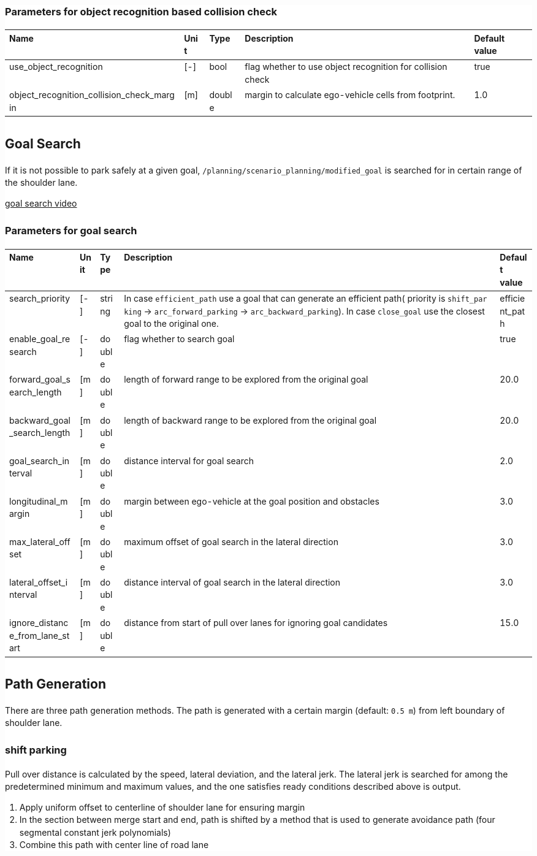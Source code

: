 ### Parameters for object recognition based collision check

| Name                                      | Unit | Type   | Description                                                | Default value |
| :---------------------------------------- | :--- | :----- | :--------------------------------------------------------- | :------------ |
| use_object_recognition                    | [-]    | bool   | flag whether to use object recognition for collision check | true          |
| object_recognition_collision_check_margin | [m]  | double | margin to calculate ego-vehicle cells from footprint.      | 1.0           |

## **Goal Search**

If it is not possible to park safely at a given goal, `/planning/scenario_planning/modified_goal` is
searched for in certain range of the shoulder lane.

[goal search video](https://user-images.githubusercontent.com/39142679/188359594-c6724e3e-1cb7-4051-9a18-8d2c67d4dee9.mp4)

### Parameters for goal search

| Name                            | Unit | Type   | Description                                                                                                                                                                                                              | Default value  |
| :------------------------------ | :--- | :----- | :----------------------------------------------------------------------------------------------------------------------------------------------------------------------------------------------------------------------- | :------------- |
| search_priority                 | [-]    | string | In case `efficient_path` use a goal that can generate an efficient path( priority is `shift_parking` -> `arc_forward_parking` -> `arc_backward_parking`). In case `close_goal` use the closest goal to the original one. | efficient_path |
| enable_goal_research            | [-]    | double | flag whether to search goal                                                                                                                                                                                              | true           |
| forward_goal_search_length      | [m]  | double | length of forward range to be explored from the original goal                                                                                                                                                            | 20.0           |
| backward_goal_search_length     | [m]  | double | length of backward range to be explored from the original goal                                                                                                                                                           | 20.0           |
| goal_search_interval            | [m]  | double | distance interval for goal search                                                                                                                                                                                        | 2.0            |
| longitudinal_margin             | [m]  | double | margin between ego-vehicle at the goal position and obstacles                                                                                                                                                            | 3.0            |
| max_lateral_offset              | [m]  | double | maximum offset of goal search in the lateral direction                                                                                                                                                                   | 3.0            |
| lateral_offset_interval         | [m]  | double | distance interval of goal search in the lateral direction                                                                                                                                                                | 3.0            |
| ignore_distance_from_lane_start | [m]  | double | distance from start of pull over lanes for ignoring goal candidates                                                                                                                                                      | 15.0           |

## **Path Generation**

There are three path generation methods.
The path is generated with a certain margin (default: `0.5 m`) from left boundary of shoulder lane.

### **shift parking**

Pull over distance is calculated by the speed, lateral deviation, and the lateral jerk.
The lateral jerk is searched for among the predetermined minimum and maximum values, and the one satisfies ready conditions described above is output.

1. Apply uniform offset to centerline of shoulder lane for ensuring margin
2. In the section between merge start and end, path is shifted by a method that is used to generate avoidance path (four segmental constant jerk polynomials)
3. Combine this path with center line of road lane
